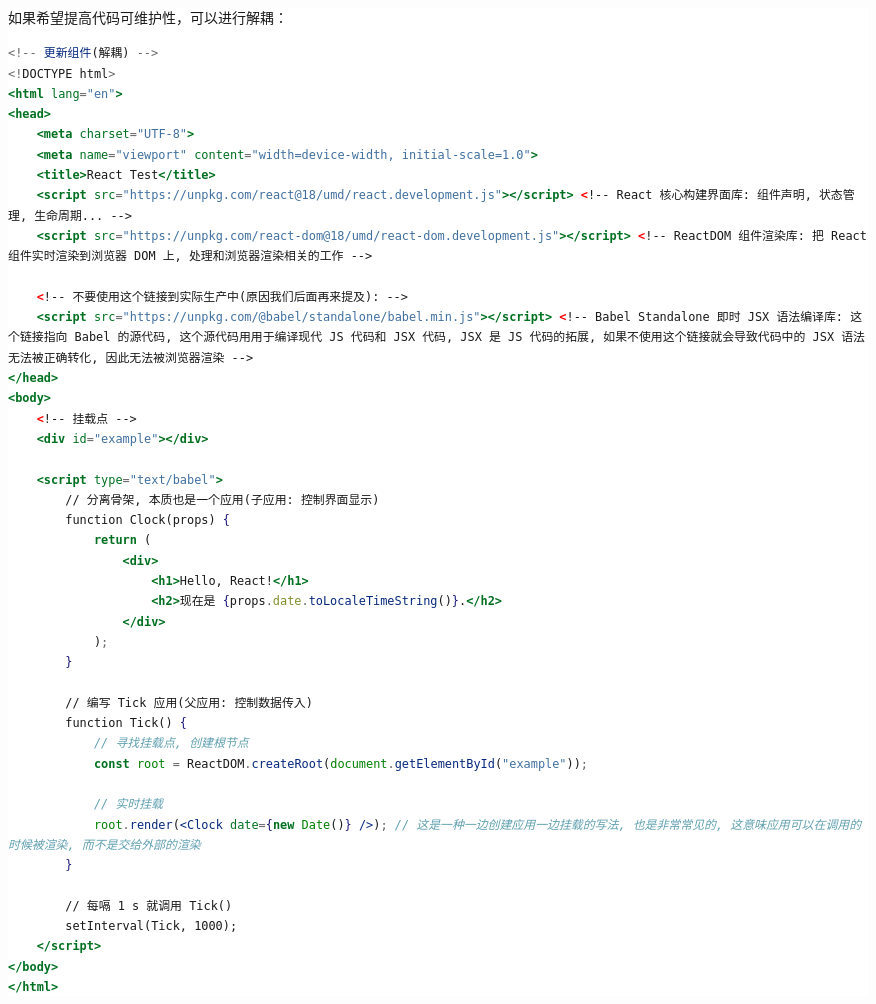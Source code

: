 ```jsx

```

如果希望提高代码可维护性，可以进行解耦：

```jsx
<!-- 更新组件(解耦) -->
<!DOCTYPE html>
<html lang="en">
<head>
    <meta charset="UTF-8">
    <meta name="viewport" content="width=device-width, initial-scale=1.0">
    <title>React Test</title>
    <script src="https://unpkg.com/react@18/umd/react.development.js"></script> <!-- React 核心构建界面库: 组件声明, 状态管理, 生命周期... -->
    <script src="https://unpkg.com/react-dom@18/umd/react-dom.development.js"></script> <!-- ReactDOM 组件渲染库: 把 React 组件实时渲染到浏览器 DOM 上, 处理和浏览器渲染相关的工作 -->
    
    <!-- 不要使用这个链接到实际生产中(原因我们后面再来提及): -->
    <script src="https://unpkg.com/@babel/standalone/babel.min.js"></script> <!-- Babel Standalone 即时 JSX 语法编译库: 这个链接指向 Babel 的源代码, 这个源代码用用于编译现代 JS 代码和 JSX 代码, JSX 是 JS 代码的拓展, 如果不使用这个链接就会导致代码中的 JSX 语法无法被正确转化, 因此无法被浏览器渲染 -->
</head>
<body>
    <!-- 挂载点 -->
    <div id="example"></div>

    <script type="text/babel">
        // 分离骨架, 本质也是一个应用(子应用: 控制界面显示)
        function Clock(props) {
            return (
                <div>
                    <h1>Hello, React!</h1>
                    <h2>现在是 {props.date.toLocaleTimeString()}.</h2>
                </div>
            );
        }

        // 编写 Tick 应用(父应用: 控制数据传入)
        function Tick() {
            // 寻找挂载点, 创建根节点
            const root = ReactDOM.createRoot(document.getElementById("example"));
            
            // 实时挂载
            root.render(<Clock date={new Date()} />); // 这是一种一边创建应用一边挂载的写法, 也是非常常见的, 这意味应用可以在调用的时候被渲染, 而不是交给外部的渲染
        }

        // 每嗝 1 s 就调用 Tick()
        setInterval(Tick, 1000);
    </script>
</body>
</html>

```
